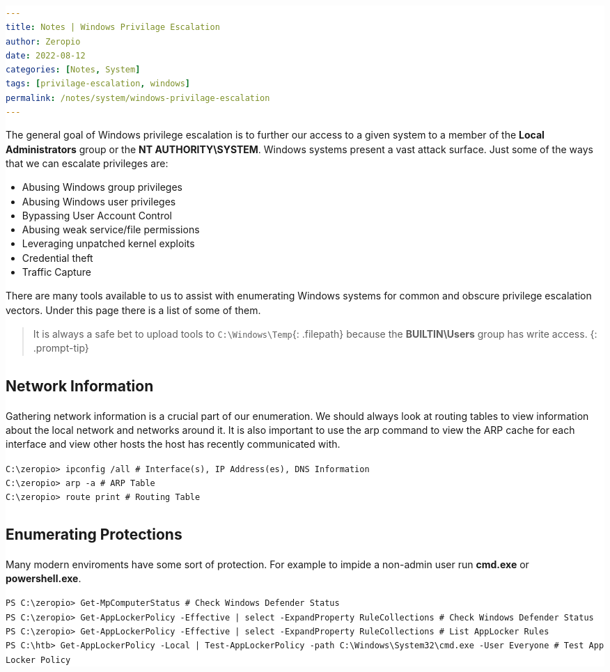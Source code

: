 ```yaml
---
title: Notes | Windows Privilage Escalation
author: Zeropio
date: 2022-08-12
categories: [Notes, System]
tags: [privilage-escalation, windows]
permalink: /notes/system/windows-privilage-escalation
---
```


The general goal of Windows privilege escalation is to further our access to a given system to a member of the **Local Administrators** group or the **NT AUTHORITY\SYSTEM**. Windows systems present a vast attack surface. Just some of the ways that we can escalate privileges are:
- Abusing Windows group privileges
- Abusing Windows user privileges
- Bypassing User Account Control
- Abusing weak service/file permissions
- Leveraging unpatched kernel exploits
- Credential theft
- Traffic Capture

There are many tools available to us to assist with enumerating Windows systems for common and obscure privilege escalation vectors. Under this page there is a list of some of them.

> It is always a safe bet to upload tools to `C:\Windows\Temp`{: .filepath} because the **BUILTIN\Users** group has write access.
{: .prompt-tip}

## Network Information 

Gathering network information is a crucial part of our enumeration. We should always look at routing tables to view information about the local network and networks around it. It is also important to use the arp command to view the ARP cache for each interface and view other hosts the host has recently communicated with. 
```console
C:\zeropio> ipconfig /all # Interface(s), IP Address(es), DNS Information
C:\zeropio> arp -a # ARP Table
C:\zeropio> route print # Routing Table
```

## Enumerating Protections 

Many modern enviroments have some sort of protection. For example to impide a non-admin user run **cmd.exe** or **powershell.exe**. 
```console
PS C:\zeropio> Get-MpComputerStatus # Check Windows Defender Status
PS C:\zeropio> Get-AppLockerPolicy -Effective | select -ExpandProperty RuleCollections # Check Windows Defender Status
PS C:\zeropio> Get-AppLockerPolicy -Effective | select -ExpandProperty RuleCollections # List AppLocker Rules 
PS C:\htb> Get-AppLockerPolicy -Local | Test-AppLockerPolicy -path C:\Windows\System32\cmd.exe -User Everyone # Test AppLocker Policy
```
